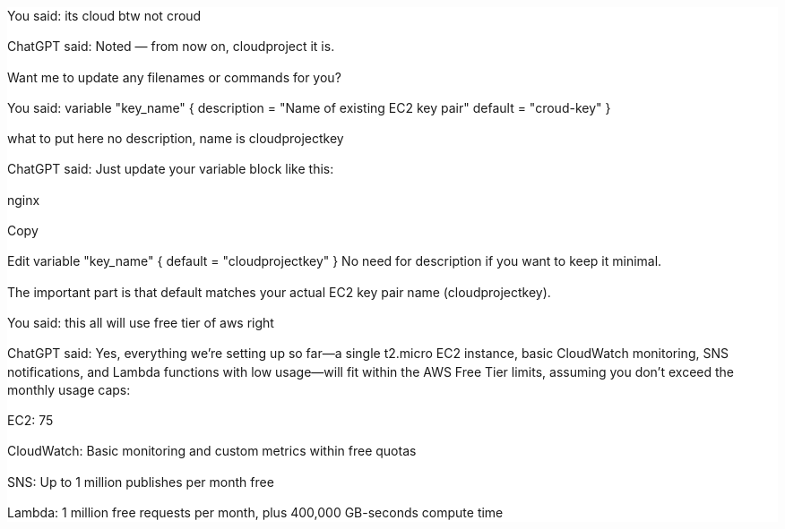 



You said:
its cloud btw not croud


ChatGPT said:
Noted — from now on, cloudproject it is.

Want me to update any filenames or commands for you?








You said:
variable "key_name" {
  description = "Name of existing EC2 key pair"
  default     = "croud-key"
}

what to put here no description, name is cloudprojectkey


ChatGPT said:
Just update your variable block like this:

nginx

Copy

Edit
variable "key_name" {
  default = "cloudprojectkey"
}
No need for description if you want to keep it minimal.

The important part is that default matches your actual EC2 key pair name (cloudprojectkey).








You said:
this all will use free tier of aws right


ChatGPT said:
Yes, everything we’re setting up so far—a single t2.micro EC2 instance, basic CloudWatch monitoring, SNS notifications, and Lambda functions with low usage—will fit within the AWS Free Tier limits, assuming you don’t exceed the monthly usage caps:

EC2: 75

CloudWatch: Basic monitoring and custom metrics within free quotas

SNS: Up to 1 million publishes per month free

Lambda: 1 million free requests per month, plus 400,000 GB-seconds compute time
